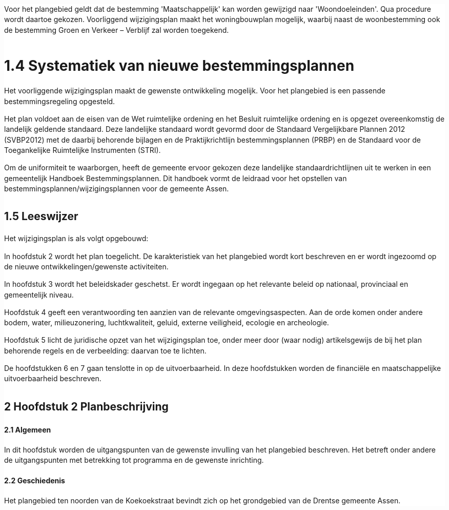 Voor het plangebied geldt dat de bestemming 'Maatschappelijk' kan worden gewijzigd naar 'Woondoeleinden'. Qua procedure wordt daartoe gekozen. Voorliggend wijzigingsplan maakt het woningbouwplan mogelijk, waarbij naast de woonbestemming ook de bestemming Groen en Verkeer – Verblijf zal worden toegekend.

# <span id="page-6-0"></span>**1.4 Systematiek van nieuwe bestemmingsplannen**

Het voorliggende wijzigingsplan maakt de gewenste ontwikkeling mogelijk. Voor het plangebied is een passende bestemmingsregeling opgesteld.

Het plan voldoet aan de eisen van de Wet ruimtelijke ordening en het Besluit ruimtelijke ordening en is opgezet overeenkomstig de landelijk geldende standaard. Deze landelijke standaard wordt gevormd door de Standaard Vergelijkbare Plannen 2012 (SVBP2012) met de daarbij behorende bijlagen en de Praktijkrichtlijn bestemmingsplannen (PRBP) en de Standaard voor de Toegankelijke Ruimtelijke Instrumenten (STRI).

Om de uniformiteit te waarborgen, heeft de gemeente ervoor gekozen deze landelijke standaardrichtlijnen uit te werken in een gemeentelijk Handboek Bestemmingsplannen. Dit handboek vormt de leidraad voor het opstellen van bestemmingsplannen/wijzigingsplannen voor de gemeente Assen.

## <span id="page-6-1"></span>**1.5 Leeswijzer**

Het wijzigingsplan is als volgt opgebouwd:

In hoofdstuk 2 wordt het plan toegelicht. De karakteristiek van het plangebied wordt kort beschreven en er wordt ingezoomd op de nieuwe ontwikkelingen/gewenste activiteiten.

In hoofdstuk 3 wordt het beleidskader geschetst. Er wordt ingegaan op het relevante beleid op nationaal, provinciaal en gemeentelijk niveau.

Hoofdstuk 4 geeft een verantwoording ten aanzien van de relevante omgevingsaspecten. Aan de orde komen onder andere bodem, water, milieuzonering, luchtkwaliteit, geluid, externe veiligheid, ecologie en archeologie.

Hoofdstuk 5 licht de juridische opzet van het wijzigingsplan toe, onder meer door (waar nodig) artikelsgewijs de bij het plan behorende regels en de verbeelding: daarvan toe te lichten.

De hoofdstukken 6 en 7 gaan tenslotte in op de uitvoerbaarheid. In deze hoofdstukken worden de financiële en maatschappelijke uitvoerbaarheid beschreven.

## <span id="page-8-0"></span>**2 Hoofdstuk 2 Planbeschrijving**

#### <span id="page-8-1"></span>**2.1 Algemeen**

In dit hoofdstuk worden de uitgangspunten van de gewenste invulling van het plangebied beschreven. Het betreft onder andere de uitgangspunten met betrekking tot programma en de gewenste inrichting.

#### <span id="page-8-2"></span>**2.2 Geschiedenis**

Het plangebied ten noorden van de Koekoekstraat bevindt zich op het grondgebied van de Drentse gemeente Assen.
